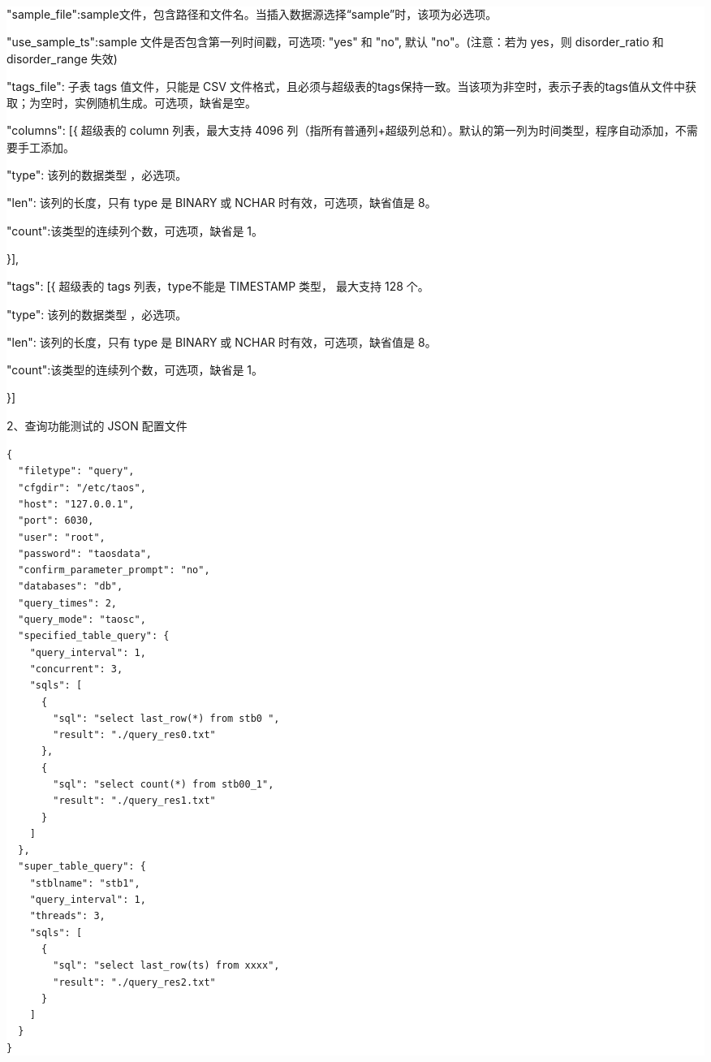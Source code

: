 "sample_file":sample文件，包含路径和文件名。当插入数据源选择“sample”时，该项为必选项。

"use_sample_ts":sample 文件是否包含第一列时间戳，可选项: "yes" 和 "no", 默认 "no"。(注意：若为 yes，则 disorder_ratio 和 disorder_range 失效)

"tags_file": 子表 tags 值文件，只能是 CSV 文件格式，且必须与超级表的tags保持一致。当该项为非空时，表示子表的tags值从文件中获取；为空时，实例随机生成。可选项，缺省是空。

"columns": [{ 超级表的 column 列表，最大支持 4096 列（指所有普通列+超级列总和）。默认的第一列为时间类型，程序自动添加，不需要手工添加。

"type": 该列的数据类型 ，必选项。

"len": 该列的长度，只有 type 是 BINARY 或 NCHAR 时有效，可选项，缺省值是 8。

"count":该类型的连续列个数，可选项，缺省是 1。

}],

"tags": [{ 超级表的 tags 列表，type不能是 TIMESTAMP 类型， 最大支持 128 个。

"type": 该列的数据类型 ，必选项。

"len": 该列的长度，只有 type 是 BINARY 或 NCHAR 时有效，可选项，缺省值是 8。

"count":该类型的连续列个数，可选项，缺省是 1。

}]

2、查询功能测试的 JSON 配置文件

```
{
  "filetype": "query",
  "cfgdir": "/etc/taos",
  "host": "127.0.0.1",
  "port": 6030,
  "user": "root",
  "password": "taosdata",
  "confirm_parameter_prompt": "no",
  "databases": "db",
  "query_times": 2,
  "query_mode": "taosc",
  "specified_table_query": {
    "query_interval": 1,
    "concurrent": 3,
    "sqls": [
      {
        "sql": "select last_row(*) from stb0 ",
        "result": "./query_res0.txt"
      },
      {
        "sql": "select count(*) from stb00_1",
        "result": "./query_res1.txt"
      }
    ]
  },
  "super_table_query": {
    "stblname": "stb1",
    "query_interval": 1,
    "threads": 3,
    "sqls": [
      {
        "sql": "select last_row(ts) from xxxx",
        "result": "./query_res2.txt"
      }
    ]
  }
}
```
